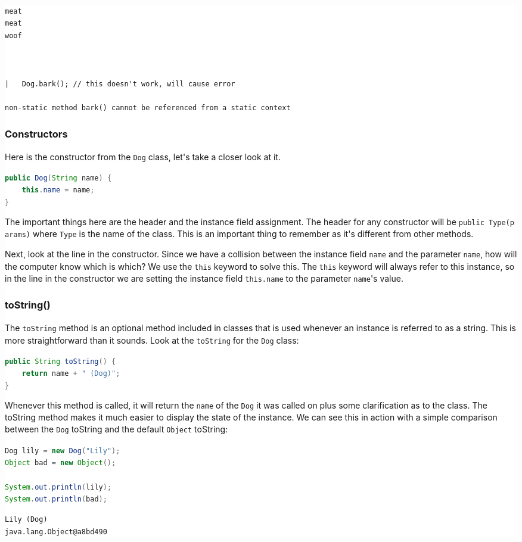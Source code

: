     meat
    meat
    woof



    |   Dog.bark(); // this doesn't work, will cause error

    non-static method bark() cannot be referenced from a static context

    


### Constructors
Here is the constructor from the `Dog` class, let's take a closer look at it.
```java
public Dog(String name) {
    this.name = name;
}
```
The important things here are the header and the instance field assignment. The header for any constructor will be `public Type(params)` where `Type` is the name of the class. This is an important thing to remember as it's different from other methods.

Next, look at the line in the constructor. Since we have a collision between the instance field `name` and the parameter `name`, how will the computer know which is which? We use the `this` keyword to solve this. The `this` keyword will always refer to this instance, so in the line in the constructor we are setting the instance field `this.name` to the parameter `name`'s value.

### toString()
The `toString` method is an optional method included in classes that is used whenever an instance is referred to as a string. This is more straightforward than it sounds. Look at the `toString` for the `Dog` class:

```java
public String toString() {
    return name + " (Dog)";
}
```

Whenever this method is called, it will return the `name` of the `Dog` it was called on plus some clarification as to the class. The toString method makes it much easier to display the state of the instance. We can see this in action with a simple comparison between the `Dog` toString and the default `Object` toString:


```Java
Dog lily = new Dog("Lily");
Object bad = new Object();

System.out.println(lily);
System.out.println(bad);
```

    Lily (Dog)
    java.lang.Object@a8bd490
